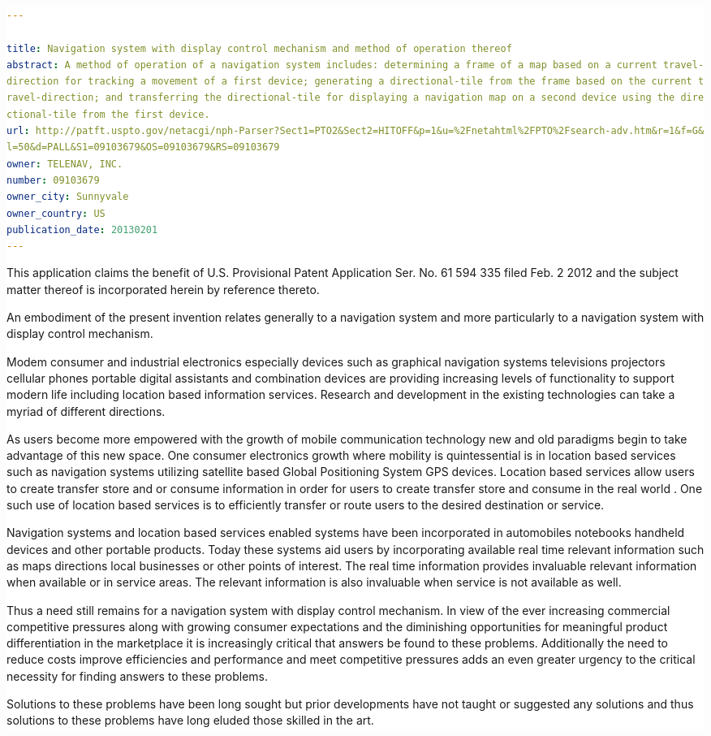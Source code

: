 ```yaml
---

title: Navigation system with display control mechanism and method of operation thereof
abstract: A method of operation of a navigation system includes: determining a frame of a map based on a current travel-direction for tracking a movement of a first device; generating a directional-tile from the frame based on the current travel-direction; and transferring the directional-tile for displaying a navigation map on a second device using the directional-tile from the first device.
url: http://patft.uspto.gov/netacgi/nph-Parser?Sect1=PTO2&Sect2=HITOFF&p=1&u=%2Fnetahtml%2FPTO%2Fsearch-adv.htm&r=1&f=G&l=50&d=PALL&S1=09103679&OS=09103679&RS=09103679
owner: TELENAV, INC.
number: 09103679
owner_city: Sunnyvale
owner_country: US
publication_date: 20130201
---
```

This application claims the benefit of U.S. Provisional Patent Application Ser. No. 61 594 335 filed Feb. 2 2012 and the subject matter thereof is incorporated herein by reference thereto.

An embodiment of the present invention relates generally to a navigation system and more particularly to a navigation system with display control mechanism.

Modem consumer and industrial electronics especially devices such as graphical navigation systems televisions projectors cellular phones portable digital assistants and combination devices are providing increasing levels of functionality to support modern life including location based information services. Research and development in the existing technologies can take a myriad of different directions.

As users become more empowered with the growth of mobile communication technology new and old paradigms begin to take advantage of this new space. One consumer electronics growth where mobility is quintessential is in location based services such as navigation systems utilizing satellite based Global Positioning System GPS devices. Location based services allow users to create transfer store and or consume information in order for users to create transfer store and consume in the real world . One such use of location based services is to efficiently transfer or route users to the desired destination or service.

Navigation systems and location based services enabled systems have been incorporated in automobiles notebooks handheld devices and other portable products. Today these systems aid users by incorporating available real time relevant information such as maps directions local businesses or other points of interest. The real time information provides invaluable relevant information when available or in service areas. The relevant information is also invaluable when service is not available as well.

Thus a need still remains for a navigation system with display control mechanism. In view of the ever increasing commercial competitive pressures along with growing consumer expectations and the diminishing opportunities for meaningful product differentiation in the marketplace it is increasingly critical that answers be found to these problems. Additionally the need to reduce costs improve efficiencies and performance and meet competitive pressures adds an even greater urgency to the critical necessity for finding answers to these problems.

Solutions to these problems have been long sought but prior developments have not taught or suggested any solutions and thus solutions to these problems have long eluded those skilled in the art.
